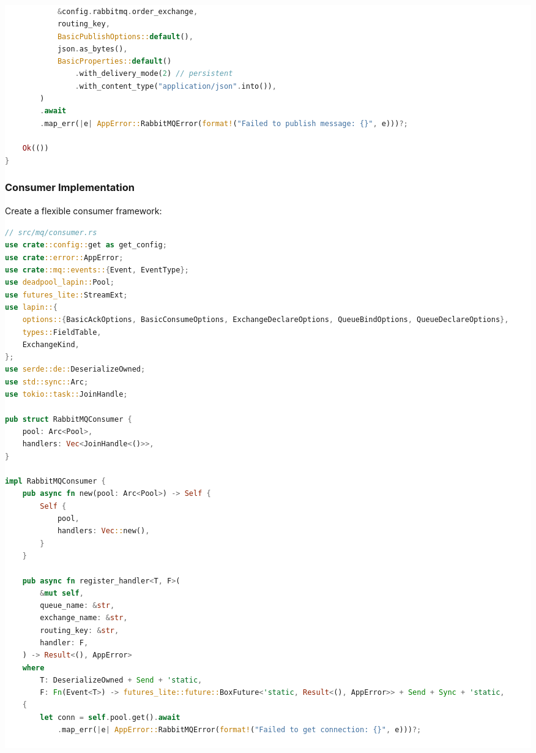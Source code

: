 ```rust
            &config.rabbitmq.order_exchange,
            routing_key,
            BasicPublishOptions::default(),
            json.as_bytes(),
            BasicProperties::default()
                .with_delivery_mode(2) // persistent
                .with_content_type("application/json".into()),
        )
        .await
        .map_err(|e| AppError::RabbitMQError(format!("Failed to publish message: {}", e)))?;
    
    Ok(())
}
```

### Consumer Implementation

Create a flexible consumer framework:

```rust
// src/mq/consumer.rs
use crate::config::get as get_config;
use crate::error::AppError;
use crate::mq::events::{Event, EventType};
use deadpool_lapin::Pool;
use futures_lite::StreamExt;
use lapin::{
    options::{BasicAckOptions, BasicConsumeOptions, ExchangeDeclareOptions, QueueBindOptions, QueueDeclareOptions},
    types::FieldTable,
    ExchangeKind,
};
use serde::de::DeserializeOwned;
use std::sync::Arc;
use tokio::task::JoinHandle;

pub struct RabbitMQConsumer {
    pool: Arc<Pool>,
    handlers: Vec<JoinHandle<()>>,
}

impl RabbitMQConsumer {
    pub async fn new(pool: Arc<Pool>) -> Self {
        Self {
            pool,
            handlers: Vec::new(),
        }
    }
    
    pub async fn register_handler<T, F>(
        &mut self,
        queue_name: &str,
        exchange_name: &str,
        routing_key: &str,
        handler: F,
    ) -> Result<(), AppError>
    where
        T: DeserializeOwned + Send + 'static,
        F: Fn(Event<T>) -> futures_lite::future::BoxFuture<'static, Result<(), AppError>> + Send + Sync + 'static,
    {
        let conn = self.pool.get().await
            .map_err(|e| AppError::RabbitMQError(format!("Failed to get connection: {}", e)))?;
        
```